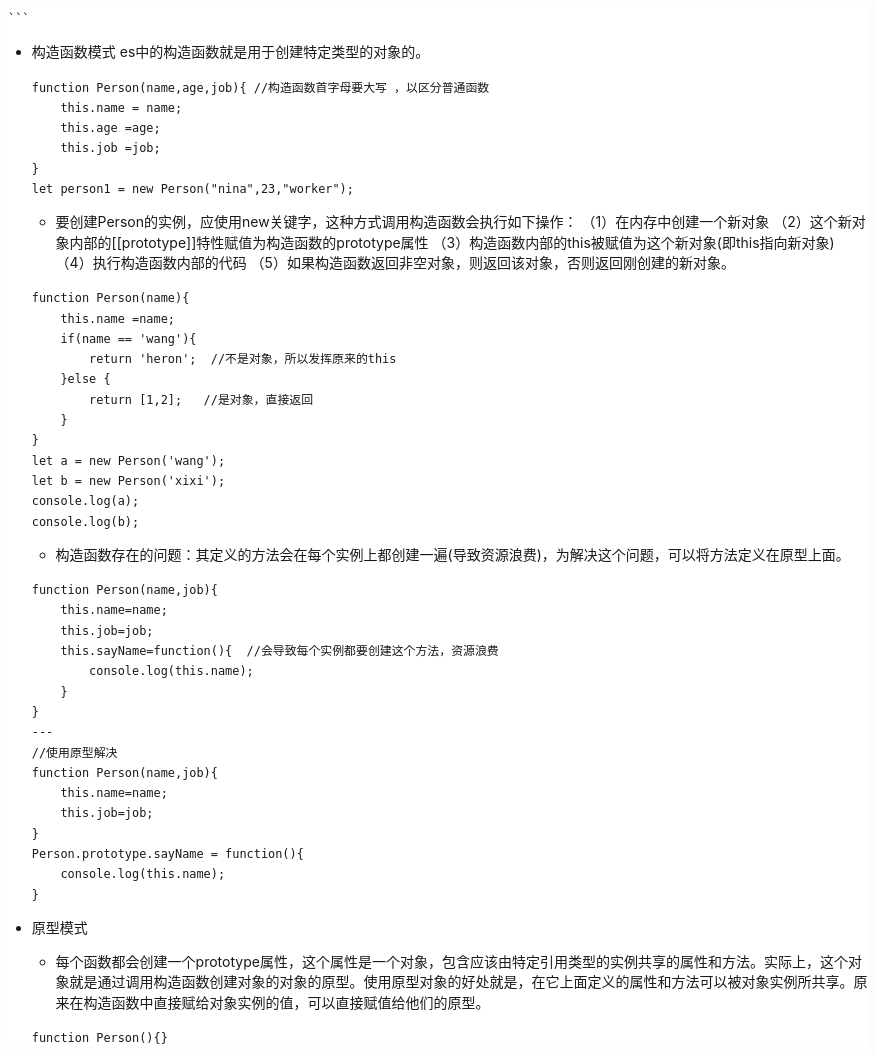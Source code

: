     ```
- 构造函数模式
    es中的构造函数就是用于创建特定类型的对象的。
    ```
    function Person(name,age,job){ //构造函数首字母要大写 ，以区分普通函数
        this.name = name;
        this.age =age;
        this.job =job;
    }
    let person1 = new Person("nina",23,"worker");
    ```
    - 要创建Person的实例，应使用new关键字，这种方式调用构造函数会执行如下操作：
    （1）在内存中创建一个新对象
    （2）这个新对象内部的[[prototype]]特性赋值为构造函数的prototype属性
    （3）构造函数内部的this被赋值为这个新对象(即this指向新对象)
    （4）执行构造函数内部的代码
    （5）如果构造函数返回非空对象，则返回该对象，否则返回刚创建的新对象。
    ```
    function Person(name){
        this.name =name;
        if(name == 'wang'){
            return 'heron';  //不是对象，所以发挥原来的this
        }else {
            return [1,2];   //是对象，直接返回
        }
    }
    let a = new Person('wang');
    let b = new Person('xixi');
    console.log(a);
    console.log(b);
    ```

    - 构造函数存在的问题：其定义的方法会在每个实例上都创建一遍(导致资源浪费)，为解决这个问题，可以将方法定义在原型上面。
    ```
    function Person(name,job){
        this.name=name;
        this.job=job;
        this.sayName=function(){  //会导致每个实例都要创建这个方法，资源浪费
            console.log(this.name);
        }
    }
    ---
    //使用原型解决
    function Person(name,job){
        this.name=name;
        this.job=job;
    }
    Person.prototype.sayName = function(){ 
        console.log(this.name);
    }

    ```
- 原型模式
    - 每个函数都会创建一个prototype属性，这个属性是一个对象，包含应该由特定引用类型的实例共享的属性和方法。实际上，这个对象就是通过调用构造函数创建对象的对象的原型。使用原型对象的好处就是，在它上面定义的属性和方法可以被对象实例所共享。原来在构造函数中直接赋给对象实例的值，可以直接赋值给他们的原型。
    ```
    function Person(){}
